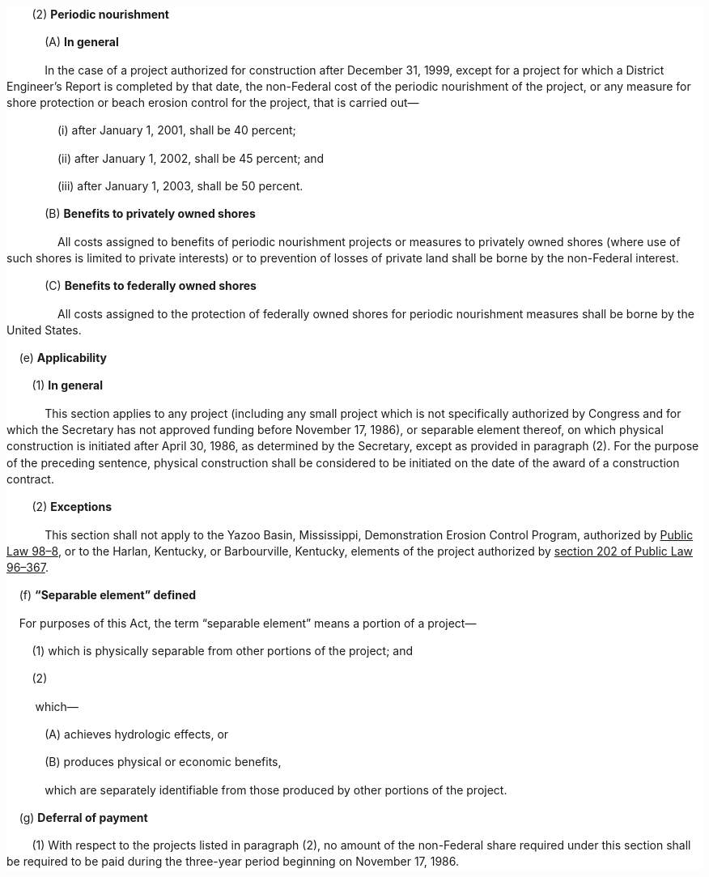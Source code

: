         (2) __Periodic nourishment__ 

            (A) __In general__ 

            In the case of a project authorized for construction after December 31, 1999, except for a project for which a District Engineer’s Report is completed by that date, the non-Federal cost of the periodic nourishment of the project, or any measure for shore protection or beach erosion control for the project, that is carried out—

                (i) after January 1, 2001, shall be 40 percent;

                (ii) after January 1, 2002, shall be 45 percent; and

                (iii) after January 1, 2003, shall be 50 percent.

            (B) __Benefits to privately owned shores__ 

                All costs assigned to benefits of periodic nourishment projects or measures to privately owned shores (where use of such shores is limited to private interests) or to prevention of losses of private land shall be borne by the non-Federal interest.

            (C) __Benefits to federally owned shores__ 

                All costs assigned to the protection of federally owned shores for periodic nourishment measures shall be borne by the United States.

    (e) __Applicability__ 

        (1) __In general__ 

            This section applies to any project (including any small project which is not specifically authorized by Congress and for which the Secretary has not approved funding before November 17, 1986), or separable element thereof, on which physical construction is initiated after April 30, 1986, as determined by the Secretary, except as provided in paragraph (2). For the purpose of the preceding sentence, physical construction shall be considered to be initiated on the date of the award of a construction contract.

        (2) __Exceptions__ 

            This section shall not apply to the Yazoo Basin, Mississippi, Demonstration Erosion Control Program, authorized by [Public Law 98–8][/us/pl/98/8], or to the Harlan, Kentucky, or Barbourville, Kentucky, elements of the project authorized by [section 202 of Public Law 96–367][/us/pl/96/367/s202].

    (f) __“Separable element” defined__ 

    For purposes of this Act, the term “separable element” means a portion of a project—

        (1) which is physically separable from other portions of the project; and

        (2)

         which—

            (A) achieves hydrologic effects, or

            (B) produces physical or economic benefits,

            which are separately identifiable from those produced by other portions of the project.

    (g) __Deferral of payment__ 

        (1) With respect to the projects listed in paragraph (2), no amount of the non-Federal share required under this section shall be required to be paid during the three-year period beginning on November 17, 1986.


[/us/usc/t33/s2216]: https://publicdocs.github.io/go/links?ns=uslm&ref=%2Fus%2Fusc%2Ft33%2Fs2216
[/us/usc/t42/s7152]: https://publicdocs.github.io/go/links?ns=uslm&ref=%2Fus%2Fusc%2Ft42%2Fs7152
[/us/usc/t33/s2283]: https://publicdocs.github.io/go/links?ns=uslm&ref=%2Fus%2Fusc%2Ft33%2Fs2283
[/us/pl/98/8]: https://publicdocs.github.io/go/links?ns=uslm&ref=%2Fus%2Fpl%2F98%2F8
[/us/pl/96/367/s202]: https://publicdocs.github.io/go/links?ns=uslm&ref=%2Fus%2Fpl%2F96%2F367%2Fs202
[/us/pl/99/88]: https://publicdocs.github.io/go/links?ns=uslm&ref=%2Fus%2Fpl%2F99%2F88
[/us/usc/t33/s2283/c]: https://publicdocs.github.io/go/links?ns=uslm&ref=%2Fus%2Fusc%2Ft33%2Fs2283%2Fc
[/us/usc/t42/s1962d–5b]: https://publicdocs.github.io/go/links?ns=uslm&ref=%2Fus%2Fusc%2Ft42%2Fs1962d%E2%80%935b
[/us/usc/t33/s2216]: https://publicdocs.github.io/go/links?ns=uslm&ref=%2Fus%2Fusc%2Ft33%2Fs2216
[/us/usc/t33/s2211]: https://publicdocs.github.io/go/links?ns=uslm&ref=%2Fus%2Fusc%2Ft33%2Fs2211
[/us/usc/t33/s2216]: https://publicdocs.github.io/go/links?ns=uslm&ref=%2Fus%2Fusc%2Ft33%2Fs2216
[/us/pl/99/662/s103]: https://publicdocs.github.io/go/links?ns=uslm&ref=%2Fus%2Fpl%2F99%2F662%2Fs103
[/us/stat/100/4084]: https://publicdocs.github.io/go/links?ns=uslm&ref=%2Fus%2Fstat%2F100%2F4084
[/us/pl/101/640/s305/a]: https://publicdocs.github.io/go/links?ns=uslm&ref=%2Fus%2Fpl%2F101%2F640%2Fs305%2Fa
[/us/stat/104/4635]: https://publicdocs.github.io/go/links?ns=uslm&ref=%2Fus%2Fstat%2F104%2F4635
[/us/pl/102/580/s201/a]: https://publicdocs.github.io/go/links?ns=uslm&ref=%2Fus%2Fpl%2F102%2F580%2Fs201%2Fa
[/us/stat/106/4825]: https://publicdocs.github.io/go/links?ns=uslm&ref=%2Fus%2Fstat%2F106%2F4825
[/us/pl/104/303]: https://publicdocs.github.io/go/links?ns=uslm&ref=%2Fus%2Fpl%2F104%2F303
[/us/stat/110/3673]: https://publicdocs.github.io/go/links?ns=uslm&ref=%2Fus%2Fstat%2F110%2F3673
[/us/pl/106/53]: https://publicdocs.github.io/go/links?ns=uslm&ref=%2Fus%2Fpl%2F106%2F53
[/us/stat/113/292]: https://publicdocs.github.io/go/links?ns=uslm&ref=%2Fus%2Fstat%2F113%2F292
[/us/pl/106/109/s5]: https://publicdocs.github.io/go/links?ns=uslm&ref=%2Fus%2Fpl%2F106%2F109%2Fs5
[/us/stat/113/1495]: https://publicdocs.github.io/go/links?ns=uslm&ref=%2Fus%2Fstat%2F113%2F1495
[/us/pl/106/541/s204]: https://publicdocs.github.io/go/links?ns=uslm&ref=%2Fus%2Fpl%2F106%2F541%2Fs204
[/us/stat/114/2589]: https://publicdocs.github.io/go/links?ns=uslm&ref=%2Fus%2Fstat%2F114%2F2589
[/us/pl/110/114]: https://publicdocs.github.io/go/links?ns=uslm&ref=%2Fus%2Fpl%2F110%2F114
[/us/stat/121/1067]: https://publicdocs.github.io/go/links?ns=uslm&ref=%2Fus%2Fstat%2F121%2F1067
[/us/pl/98/8]: https://publicdocs.github.io/go/links?ns=uslm&ref=%2Fus%2Fpl%2F98%2F8
[/us/pl/98/8]: https://publicdocs.github.io/go/links?ns=uslm&ref=%2Fus%2Fpl%2F98%2F8
[/us/stat/97/13]: https://publicdocs.github.io/go/links?ns=uslm&ref=%2Fus%2Fstat%2F97%2F13
[/us/pl/96/367/s202]: https://publicdocs.github.io/go/links?ns=uslm&ref=%2Fus%2Fpl%2F96%2F367%2Fs202
[/us/pl/96/367/s202]: https://publicdocs.github.io/go/links?ns=uslm&ref=%2Fus%2Fpl%2F96%2F367%2Fs202
[/us/stat/94/1339]: https://publicdocs.github.io/go/links?ns=uslm&ref=%2Fus%2Fstat%2F94%2F1339
[/us/pl/99/662]: https://publicdocs.github.io/go/links?ns=uslm&ref=%2Fus%2Fpl%2F99%2F662
[/us/stat/100/4082]: https://publicdocs.github.io/go/links?ns=uslm&ref=%2Fus%2Fstat%2F100%2F4082
[/us/usc/t33/s2201]: https://publicdocs.github.io/go/links?ns=uslm&ref=%2Fus%2Fusc%2Ft33%2Fs2201
[/us/act/1946-07-24/ch596]: https://publicdocs.github.io/go/links?ns=uslm&ref=%2Fus%2Fact%2F1946-07-24%2Fch596
[/us/stat/60/641]: https://publicdocs.github.io/go/links?ns=uslm&ref=%2Fus%2Fstat%2F60%2F641
[/us/pl/99/88]: https://publicdocs.github.io/go/links?ns=uslm&ref=%2Fus%2Fpl%2F99%2F88
[/us/pl/99/88]: https://publicdocs.github.io/go/links?ns=uslm&ref=%2Fus%2Fpl%2F99%2F88
[/us/stat/99/293]: https://publicdocs.github.io/go/links?ns=uslm&ref=%2Fus%2Fstat%2F99%2F293
[/us/pl/99/88]: https://publicdocs.github.io/go/links?ns=uslm&ref=%2Fus%2Fpl%2F99%2F88
[/us/act/1941-08-18/ch377]: https://publicdocs.github.io/go/links?ns=uslm&ref=%2Fus%2Fact%2F1941-08-18%2Fch377
[/us/stat/55/638]: https://publicdocs.github.io/go/links?ns=uslm&ref=%2Fus%2Fstat%2F55%2F638
[/us/pl/99/662/s903/c]: https://publicdocs.github.io/go/links?ns=uslm&ref=%2Fus%2Fpl%2F99%2F662%2Fs903%2Fc
[/us/stat/100/4184]: https://publicdocs.github.io/go/links?ns=uslm&ref=%2Fus%2Fstat%2F100%2F4184
[/us/pl/110/114/s2019/a]: https://publicdocs.github.io/go/links?ns=uslm&ref=%2Fus%2Fpl%2F110%2F114%2Fs2019%2Fa
[/us/pl/110/114/s2001]: https://publicdocs.github.io/go/links?ns=uslm&ref=%2Fus%2Fpl%2F110%2F114%2Fs2001
[/us/pl/106/541/s204/1]: https://publicdocs.github.io/go/links?ns=uslm&ref=%2Fus%2Fpl%2F106%2F541%2Fs204%2F1
[/us/pl/106/541/s204/2]: https://publicdocs.github.io/go/links?ns=uslm&ref=%2Fus%2Fpl%2F106%2F541%2Fs204%2F2
[/us/pl/106/53/s219/c/1]: https://publicdocs.github.io/go/links?ns=uslm&ref=%2Fus%2Fpl%2F106%2F53%2Fs219%2Fc%2F1
[/us/pl/106/53/s219/c/2]: https://publicdocs.github.io/go/links?ns=uslm&ref=%2Fus%2Fpl%2F106%2F53%2Fs219%2Fc%2F2
[/us/pl/106/53/s215/a]: https://publicdocs.github.io/go/links?ns=uslm&ref=%2Fus%2Fpl%2F106%2F53%2Fs215%2Fa
[/us/pl/106/109]: https://publicdocs.github.io/go/links?ns=uslm&ref=%2Fus%2Fpl%2F106%2F109
[/us/pl/104/303/s202/a/1/A]: https://publicdocs.github.io/go/links?ns=uslm&ref=%2Fus%2Fpl%2F104%2F303%2Fs202%2Fa%2F1%2FA
[/us/pl/104/303/s210/a]: https://publicdocs.github.io/go/links?ns=uslm&ref=%2Fus%2Fpl%2F104%2F303%2Fs210%2Fa
[/us/pl/104/303/s202/a/2]: https://publicdocs.github.io/go/links?ns=uslm&ref=%2Fus%2Fpl%2F104%2F303%2Fs202%2Fa%2F2
[/us/pl/104/303/s202/b/1]: https://publicdocs.github.io/go/links?ns=uslm&ref=%2Fus%2Fpl%2F104%2F303%2Fs202%2Fb%2F1
[/us/pl/102/580/s333/b/2]: https://publicdocs.github.io/go/links?ns=uslm&ref=%2Fus%2Fpl%2F102%2F580%2Fs333%2Fb%2F2
[/us/usc/t33/s2283/c]: https://publicdocs.github.io/go/links?ns=uslm&ref=%2Fus%2Fusc%2Ft33%2Fs2283%2Fc
[/us/pl/102/580/s201/a]: https://publicdocs.github.io/go/links?ns=uslm&ref=%2Fus%2Fpl%2F102%2F580%2Fs201%2Fa
[/us/pl/101/640]: https://publicdocs.github.io/go/links?ns=uslm&ref=%2Fus%2Fpl%2F101%2F640
[/us/pl/104/303/s202/a/1/B]: https://publicdocs.github.io/go/links?ns=uslm&ref=%2Fus%2Fpl%2F104%2F303%2Fs202%2Fa%2F1%2FB
[/us/stat/110/3673]: https://publicdocs.github.io/go/links?ns=uslm&ref=%2Fus%2Fstat%2F110%2F3673
[/us/pl/104/303/s202/b/2]: https://publicdocs.github.io/go/links?ns=uslm&ref=%2Fus%2Fpl%2F104%2F303%2Fs202%2Fb%2F2
[/us/stat/110/3674]: https://publicdocs.github.io/go/links?ns=uslm&ref=%2Fus%2Fstat%2F110%2F3674
[/us/pl/110/114/s2003/f/2]: https://publicdocs.github.io/go/links?ns=uslm&ref=%2Fus%2Fpl%2F110%2F114%2Fs2003%2Ff%2F2
[/us/usc/t42/s1962d–5b]: https://publicdocs.github.io/go/links?ns=uslm&ref=%2Fus%2Fusc%2Ft42%2Fs1962d%E2%80%935b
[/us/pl/104/303/s210/b]: https://publicdocs.github.io/go/links?ns=uslm&ref=%2Fus%2Fpl%2F104%2F303%2Fs210%2Fb
[/us/stat/110/3681]: https://publicdocs.github.io/go/links?ns=uslm&ref=%2Fus%2Fstat%2F110%2F3681
[/us/pl/101/640/s305/b]: https://publicdocs.github.io/go/links?ns=uslm&ref=%2Fus%2Fpl%2F101%2F640%2Fs305%2Fb
[/us/stat/104/4635]: https://publicdocs.github.io/go/links?ns=uslm&ref=%2Fus%2Fstat%2F104%2F4635
[/us/usc/t33/s2213/m]: https://publicdocs.github.io/go/links?ns=uslm&ref=%2Fus%2Fusc%2Ft33%2Fs2213%2Fm
[/us/pl/100/71]: https://publicdocs.github.io/go/links?ns=uslm&ref=%2Fus%2Fpl%2F100%2F71
[/us/stat/101/401]: https://publicdocs.github.io/go/links?ns=uslm&ref=%2Fus%2Fstat%2F101%2F401
[/us/pl/99/662/s103]: https://publicdocs.github.io/go/links?ns=uslm&ref=%2Fus%2Fpl%2F99%2F662%2Fs103
[/us/usc/t33/s2213/m]: https://publicdocs.github.io/go/links?ns=uslm&ref=%2Fus%2Fusc%2Ft33%2Fs2213%2Fm
[/us/pl/99/662/s103]: https://publicdocs.github.io/go/links?ns=uslm&ref=%2Fus%2Fpl%2F99%2F662%2Fs103